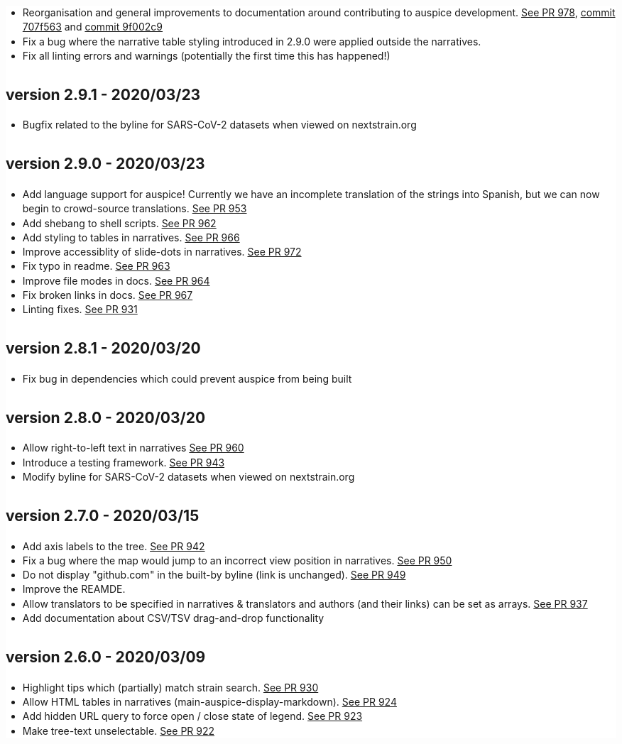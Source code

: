 * Reorganisation and general improvements to documentation around contributing to auspice development.
[See PR 978](https://github.com/nextstrain/auspice/pull/978),
[commit 707f563](https://github.com/nextstrain/auspice/commit/707f563aab0a62e0504e393af0cd23da3e4504e0) and
[commit 9f002c9](https://github.com/nextstrain/auspice/commit/9f002c96a676e4603b7b9c06ef7df8a26be6d04c)
* Fix a bug where the narrative table styling introduced in 2.9.0 were applied outside the narratives.
* Fix all linting errors and warnings (potentially the first time this has happened!)

## version 2.9.1 - 2020/03/23
* Bugfix related to the byline for SARS-CoV-2 datasets when viewed on nextstrain.org

## version 2.9.0 - 2020/03/23
* Add language support for auspice! Currently we have an incomplete translation of the strings into
Spanish, but we can now begin to crowd-source translations. [See PR 953](https://github.com/nextstrain/auspice/pull/953)
* Add shebang to shell scripts. [See PR 962](https://github.com/nextstrain/auspice/pull/962)
* Add styling to tables in narratives. [See PR 966](https://github.com/nextstrain/auspice/pull/966)
* Improve accessiblity of slide-dots in narratives. [See PR 972](https://github.com/nextstrain/auspice/pull/972)
* Fix typo in readme. [See PR 963](https://github.com/nextstrain/auspice/pull/963)
* Improve file modes in docs. [See PR 964](https://github.com/nextstrain/auspice/pull/964)
* Fix broken links in docs. [See PR 967](https://github.com/nextstrain/auspice/pull/967)
* Linting fixes. [See PR 931](https://github.com/nextstrain/auspice/pull/931)

## version 2.8.1 - 2020/03/20
* Fix bug in dependencies which could prevent auspice from being built

## version 2.8.0 - 2020/03/20
* Allow right-to-left text in narratives [See PR 960](https://github.com/nextstrain/auspice/pull/960)
* Introduce a testing framework. [See PR 943](https://github.com/nextstrain/auspice/pull/943)
* Modify byline for SARS-CoV-2 datasets when viewed on nextstrain.org

## version 2.7.0 - 2020/03/15
* Add axis labels to the tree. [See PR 942](https://github.com/nextstrain/auspice/pull/942)
* Fix a bug where the map would jump to an incorrect view position in narratives. [See PR 950](https://github.com/nextstrain/auspice/pull/950)
* Do not display "github.com" in the built-by byline (link is unchanged). [See PR 949](https://github.com/nextstrain/auspice/pull/949)
* Improve the REAMDE.
* Allow translators to be specified in narratives & translators and authors (and their links) can be set as arrays. [See PR 937](https://github.com/nextstrain/auspice/pull/937)
* Add documentation about CSV/TSV drag-and-drop functionality


## version 2.6.0 - 2020/03/09
* Highlight tips which (partially) match strain search. [See PR 930](https://github.com/nextstrain/auspice/pull/930)
* Allow HTML tables in narratives (main-auspice-display-markdown). [See PR 924](https://github.com/nextstrain/auspice/pull/924)
* Add hidden URL query to force open / close state of legend. [See PR 923](https://github.com/nextstrain/auspice/pull/923)
* Make tree-text unselectable. [See PR 922](https://github.com/nextstrain/auspice/pull/922)
